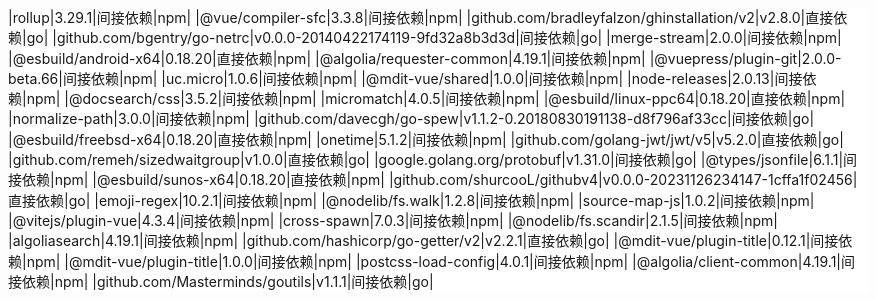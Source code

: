 |rollup|3.29.1|间接依赖|npm|
|@vue/compiler-sfc|3.3.8|间接依赖|npm|
|github.com/bradleyfalzon/ghinstallation/v2|v2.8.0|直接依赖|go|
|github.com/bgentry/go-netrc|v0.0.0-20140422174119-9fd32a8b3d3d|间接依赖|go|
|merge-stream|2.0.0|间接依赖|npm|
|@esbuild/android-x64|0.18.20|直接依赖|npm|
|@algolia/requester-common|4.19.1|间接依赖|npm|
|@vuepress/plugin-git|2.0.0-beta.66|间接依赖|npm|
|uc.micro|1.0.6|间接依赖|npm|
|@mdit-vue/shared|1.0.0|间接依赖|npm|
|node-releases|2.0.13|间接依赖|npm|
|@docsearch/css|3.5.2|间接依赖|npm|
|micromatch|4.0.5|间接依赖|npm|
|@esbuild/linux-ppc64|0.18.20|直接依赖|npm|
|normalize-path|3.0.0|间接依赖|npm|
|github.com/davecgh/go-spew|v1.1.2-0.20180830191138-d8f796af33cc|间接依赖|go|
|@esbuild/freebsd-x64|0.18.20|直接依赖|npm|
|onetime|5.1.2|间接依赖|npm|
|github.com/golang-jwt/jwt/v5|v5.2.0|直接依赖|go|
|github.com/remeh/sizedwaitgroup|v1.0.0|直接依赖|go|
|google.golang.org/protobuf|v1.31.0|间接依赖|go|
|@types/jsonfile|6.1.1|间接依赖|npm|
|@esbuild/sunos-x64|0.18.20|直接依赖|npm|
|github.com/shurcooL/githubv4|v0.0.0-20231126234147-1cffa1f02456|直接依赖|go|
|emoji-regex|10.2.1|间接依赖|npm|
|@nodelib/fs.walk|1.2.8|间接依赖|npm|
|source-map-js|1.0.2|间接依赖|npm|
|@vitejs/plugin-vue|4.3.4|间接依赖|npm|
|cross-spawn|7.0.3|间接依赖|npm|
|@nodelib/fs.scandir|2.1.5|间接依赖|npm|
|algoliasearch|4.19.1|间接依赖|npm|
|github.com/hashicorp/go-getter/v2|v2.2.1|直接依赖|go|
|@mdit-vue/plugin-title|0.12.1|间接依赖|npm|
|@mdit-vue/plugin-title|1.0.0|间接依赖|npm|
|postcss-load-config|4.0.1|间接依赖|npm|
|@algolia/client-common|4.19.1|间接依赖|npm|
|github.com/Masterminds/goutils|v1.1.1|间接依赖|go|